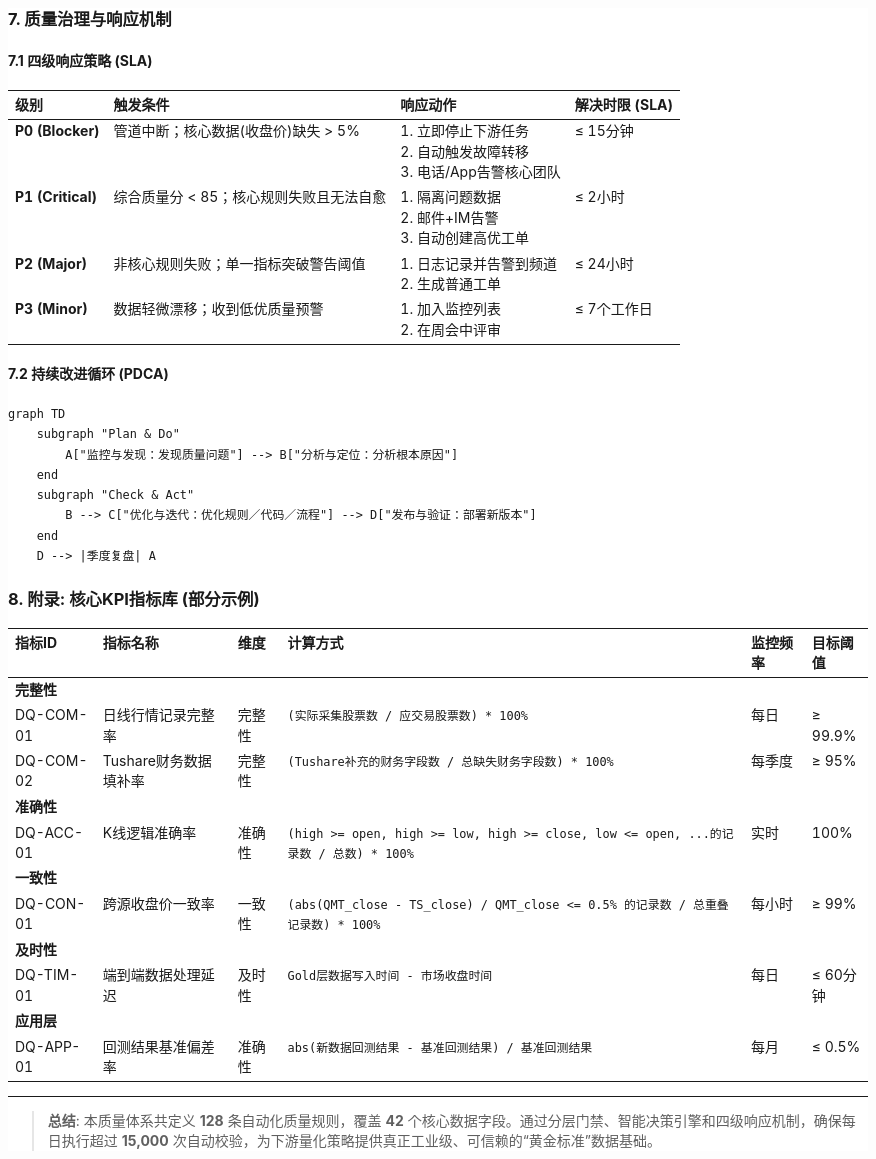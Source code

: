 ### 7. 质量治理与响应机制

#### 7.1 四级响应策略 (SLA)
| 级别 | 触发条件 | 响应动作 | 解决时限 (SLA) |
| :--- | :--- | :--- | :--- |
| **P0 (Blocker)** | 管道中断；核心数据(收盘价)缺失 > 5% | 1. 立即停止下游任务<br>2. 自动触发故障转移<br>3. 电话/App告警核心团队 | ≤ 15分钟 |
| **P1 (Critical)** | 综合质量分 < 85；核心规则失败且无法自愈 | 1. 隔离问题数据<br>2. 邮件+IM告警<br>3. 自动创建高优工单 | ≤ 2小时 |
| **P2 (Major)** | 非核心规则失败；单一指标突破警告阈值 | 1. 日志记录并告警到频道<br>2. 生成普通工单 | ≤ 24小时 |
| **P3 (Minor)** | 数据轻微漂移；收到低优质量预警 | 1. 加入监控列表<br>2. 在周会中评审 | ≤ 7个工作日 |

#### 7.2 持续改进循环 (PDCA)
```mermaid
graph TD
    subgraph "Plan & Do"
        A["监控与发现：发现质量问题"] --> B["分析与定位：分析根本原因"]
    end
    subgraph "Check & Act"
        B --> C["优化与迭代：优化规则／代码／流程"] --> D["发布与验证：部署新版本"]
    end
    D --> |季度复盘| A
```

### 8. 附录: 核心KPI指标库 (部分示例)

| 指标ID | 指标名称 | 维度 | 计算方式 | 监控频率 | 目标阈值 |
| :--- | :--- | :--- | :--- | :--- | :--- |
| **完整性** | | | | | |
| DQ-COM-01 | 日线行情记录完整率 | 完整性 | `(实际采集股票数 / 应交易股票数) * 100%` | 每日 | ≥ 99.9% |
| DQ-COM-02 | Tushare财务数据填补率 | 完整性 | `(Tushare补充的财务字段数 / 总缺失财务字段数) * 100%` | 每季度 | ≥ 95% |
| **准确性** | | | | | |
| DQ-ACC-01 | K线逻辑准确率 | 准确性 | `(high >= open, high >= low, high >= close, low <= open, ...的记录数 / 总数) * 100%` | 实时 | 100% |
| **一致性** | | | | | |
| DQ-CON-01 | 跨源收盘价一致率 | 一致性 | `(abs(QMT_close - TS_close) / QMT_close <= 0.5% 的记录数 / 总重叠记录数) * 100%` | 每小时 | ≥ 99% |
| **及时性** | | | | | |
| DQ-TIM-01 | 端到端数据处理延迟 | 及时性 | `Gold层数据写入时间 - 市场收盘时间` | 每日 | ≤ 60分钟 |
| **应用层** | | | | | |
| DQ-APP-01 | 回测结果基准偏差率 | 准确性 | `abs(新数据回测结果 - 基准回测结果) / 基准回测结果` | 每月 | ≤ 0.5% |

---
> **总结**: 本质量体系共定义 **128** 条自动化质量规则，覆盖 **42** 个核心数据字段。通过分层门禁、智能决策引擎和四级响应机制，确保每日执行超过 **15,000** 次自动校验，为下游量化策略提供真正工业级、可信赖的“黄金标准”数据基础。
